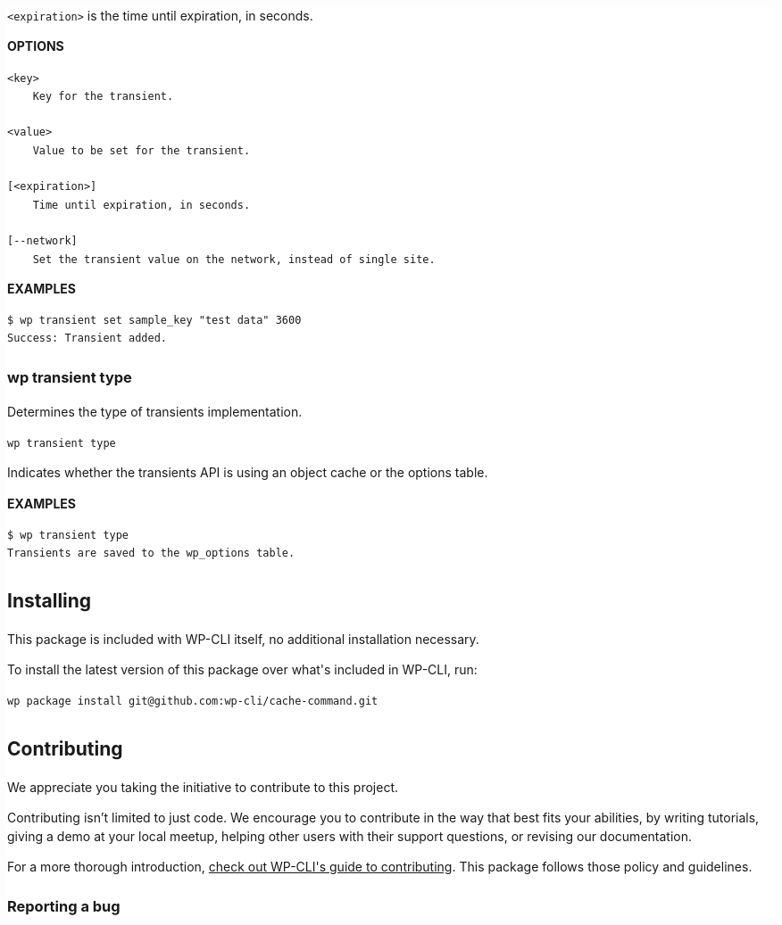 `<expiration>` is the time until expiration, in seconds.

**OPTIONS**

	<key>
		Key for the transient.

	<value>
		Value to be set for the transient.

	[<expiration>]
		Time until expiration, in seconds.

	[--network]
		Set the transient value on the network, instead of single site.

**EXAMPLES**

    $ wp transient set sample_key "test data" 3600
    Success: Transient added.



### wp transient type

Determines the type of transients implementation.

~~~
wp transient type 
~~~

Indicates whether the transients API is using an object cache or the
options table.

**EXAMPLES**

    $ wp transient type
    Transients are saved to the wp_options table.

## Installing

This package is included with WP-CLI itself, no additional installation necessary.

To install the latest version of this package over what's included in WP-CLI, run:

    wp package install git@github.com:wp-cli/cache-command.git

## Contributing

We appreciate you taking the initiative to contribute to this project.

Contributing isn’t limited to just code. We encourage you to contribute in the way that best fits your abilities, by writing tutorials, giving a demo at your local meetup, helping other users with their support questions, or revising our documentation.

For a more thorough introduction, [check out WP-CLI's guide to contributing](https://make.wordpress.org/cli/handbook/contributing/). This package follows those policy and guidelines.

### Reporting a bug
